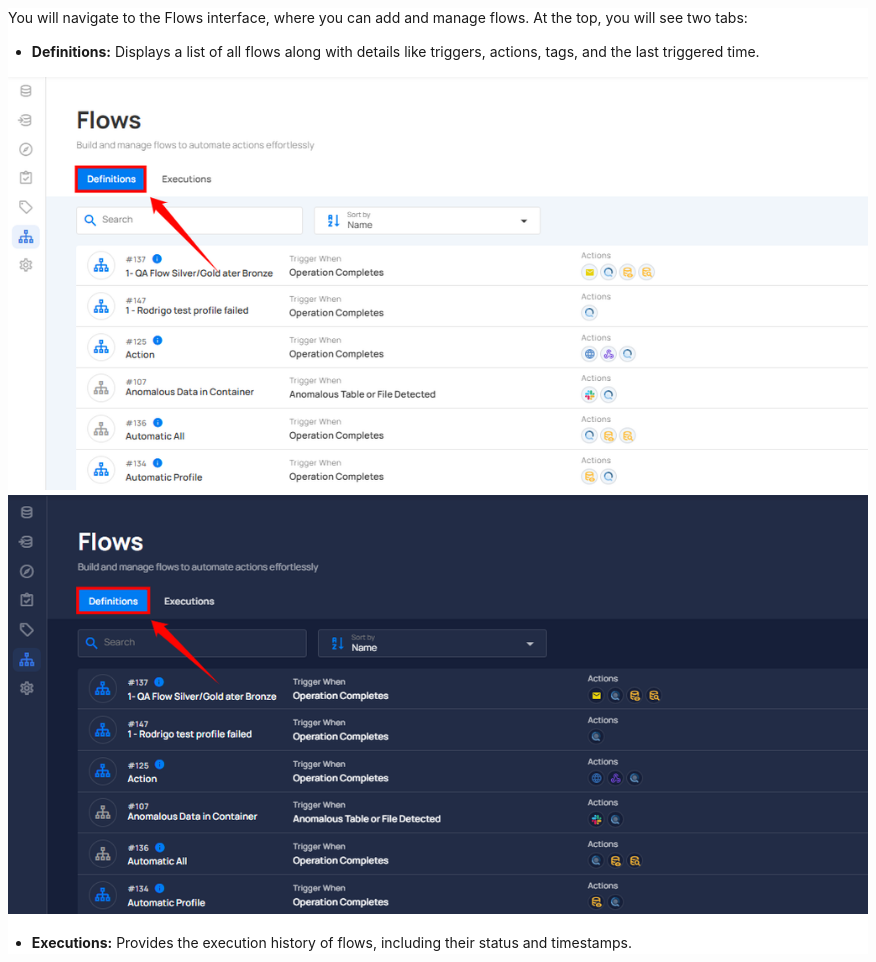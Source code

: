 You will navigate to the Flows interface, where you can add and manage flows. At the top, you will see two tabs:

* **Definitions:** Displays a list of all flows along with details like triggers, actions, tags, and the last triggered time.

![definition](.././assets/flows/definitions-light-2.png#only-light)
![definition](.././assets/flows/definitions-dark-2.png#only-dark)

* **Executions:** Provides the execution history of flows, including their status and timestamps.

